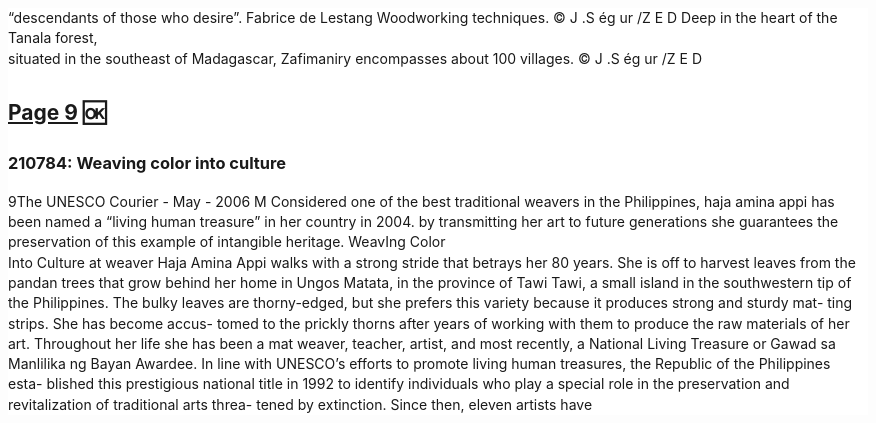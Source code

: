 “descendants of those who desire”.
Fabrice de Lestang
Woodworking techniques.
©
 J
.S
ég
ur
/Z
E
D
Deep in the heart of the Tanala forest,  
situated in the southeast of Madagascar, 
Zafimaniry encompasses about 100 villages.
©
 J
.S
ég
ur
/Z
E
D
## [Page 9](https://demo.humlab.umu.se/courier/191577eng.pdf#page=9) 🆗
### 210784: Weaving color into culture
9The UNESCO Courier - May - 2006
M
                       Considered one of the best traditional weavers in the Philippines, 
       haja amina appi has been named a “living human treasure” in her country in 2004. 
                              by transmitting her art to future generations she guarantees 
                                       the preservation of this example of intangible heritage.
WeavIng Color  
Into Culture
at weaver Haja Amina Appi walks 
with a strong stride that betrays her 
80 years. She is off to harvest leaves 
from the pandan trees that grow 
behind her home in Ungos Matata, 
in the province of Tawi Tawi, a small 
island in the southwestern tip of the 
Philippines. 
The bulky leaves are thorny-edged, 
but she prefers this variety because 
it produces strong and sturdy mat-
ting strips. She has become accus-
tomed to the prickly thorns after years 
of working with them to produce the 
raw materials of her art. 
Throughout her life she has been a 
mat weaver, teacher, artist, and most 
recently, a National Living Treasure 
or Gawad sa Manlilika ng Bayan 
Awardee. 
In line with UNESCO’s efforts to 
promote living human treasures, the 
Republic of the Philippines esta- 
blished this prestigious national title in 
1992 to identify individuals who play 
a special role in the preservation and 
revitalization of traditional arts threa- 
tened by extinction. 
Since then, eleven artists have 